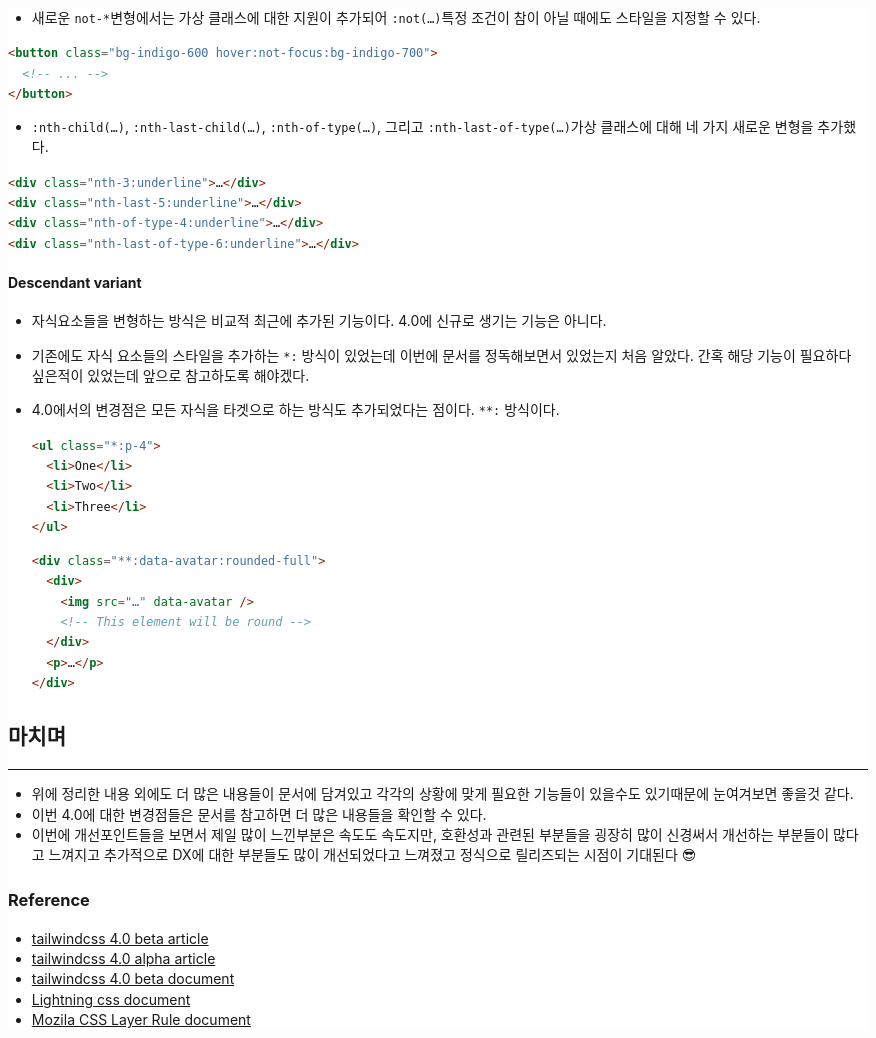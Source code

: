 - 새로운 `not-*`변형에서는 가상 클래스에 대한 지원이 추가되어 `:not(…)`특정 조건이 참이 아닐 때에도 스타일을 지정할 수 있다.

```html
<button class="bg-indigo-600 hover:not-focus:bg-indigo-700">
  <!-- ... -->
</button>
```

- `:nth-child(…)`, `:nth-last-child(…)`, `:nth-of-type(…)`, 그리고 `:nth-last-of-type(…)`가상 클래스에 대해 네 가지 새로운 변형을 추가했다.

```html
<div class="nth-3:underline">…</div>
<div class="nth-last-5:underline">…</div>
<div class="nth-of-type-4:underline">…</div>
<div class="nth-last-of-type-6:underline">…</div>
```

#### Descendant variant

- 자식요소들을 변형하는 방식은 비교적 최근에 추가된 기능이다. 4.0에 신규로 생기는 기능은 아니다.
- 기존에도 자식 요소들의 스타일을 추가하는 `*:` 방식이 있었는데 이번에 문서를 정독해보면서 있었는지 처음 알았다. 간혹 해당 기능이 필요하다 싶은적이 있었는데 앞으로 참고하도록 해야겠다.
- 4.0에서의 변경점은 모든 자식을 타겟으로 하는 방식도 추가되었다는 점이다. `**:` 방식이다.

  ```html
  <ul class="*:p-4">
    <li>One</li>
    <li>Two</li>
    <li>Three</li>
  </ul>
  ```

  ```html
  <div class="**:data-avatar:rounded-full">
    <div>
      <img src="…" data-avatar />
      <!-- This element will be round -->
    </div>
    <p>…</p>
  </div>
  ```

## 마치며

---

- 위에 정리한 내용 외에도 더 많은 내용들이 문서에 담겨있고 각각의 상황에 맞게 필요한 기능들이 있을수도 있기때문에 눈여겨보면 좋을것 같다.
- 이번 4.0에 대한 변경점들은 문서를 참고하면 더 많은 내용들을 확인할 수 있다.
- 이번에 개선포인트들을 보면서 제일 많이 느낀부분은 속도도 속도지만, 호환성과 관련된 부분들을 굉장히 많이 신경써서 개선하는 부분들이 많다고 느껴지고 추가적으로 DX에 대한 부분들도 많이 개선되었다고 느껴졌고 정식으로 릴리즈되는 시점이 기대된다 😎

### Reference

- [tailwindcss 4.0 beta article](https://tailwindcss.com/blog/tailwindcss-v4-beta)
- [tailwindcss 4.0 alpha article](https://tailwindcss.com/blog/tailwindcss-v4-alpha)
- [tailwindcss 4.0 beta document](https://tailwindcss.com/docs/v4-beta#whats-new-in-v4-0)
- [Lightning css document](https://lightningcss.dev/docs.html)
- [Mozila CSS Layer Rule document](https://developer.mozilla.org/en-US/docs/Web/CSS/@layer)
